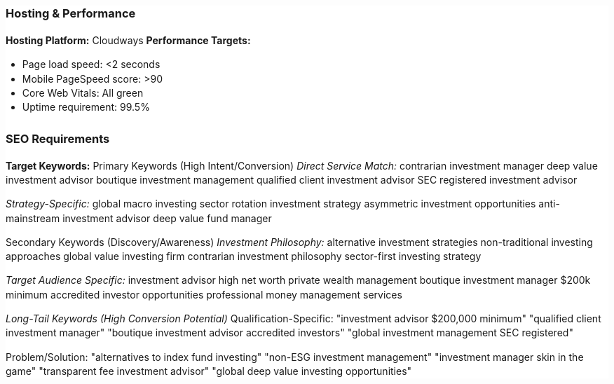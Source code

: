 ### Hosting & Performance
**Hosting Platform:** 
Cloudways
**Performance Targets:**
- Page load speed: <2 seconds
- Mobile PageSpeed score: >90
- Core Web Vitals: All green
- Uptime requirement: 99.5%

### SEO Requirements
**Target Keywords:**
Primary Keywords (High Intent/Conversion)
*Direct Service Match:*
contrarian investment manager
deep value investment advisor
boutique investment management
qualified client investment advisor
SEC registered investment advisor

*Strategy-Specific:*
global macro investing
sector rotation investment strategy
asymmetric investment opportunities
anti-mainstream investment advisor
deep value fund manager

Secondary Keywords (Discovery/Awareness)
*Investment Philosophy:*
alternative investment strategies
non-traditional investing approaches
global value investing firm
contrarian investment philosophy
sector-first investing strategy

*Target Audience Specific:*
investment advisor high net worth
private wealth management boutique
investment manager $200k minimum
accredited investor opportunities
professional money management services

*Long-Tail Keywords (High Conversion Potential)*
Qualification-Specific:
"investment advisor $200,000 minimum"
"qualified client investment manager"
"boutique investment advisor accredited investors"
"global investment management SEC registered"

Problem/Solution:
"alternatives to index fund investing"
"non-ESG investment management"
"investment manager skin in the game"
"transparent fee investment advisor"
"global deep value investing opportunities"
